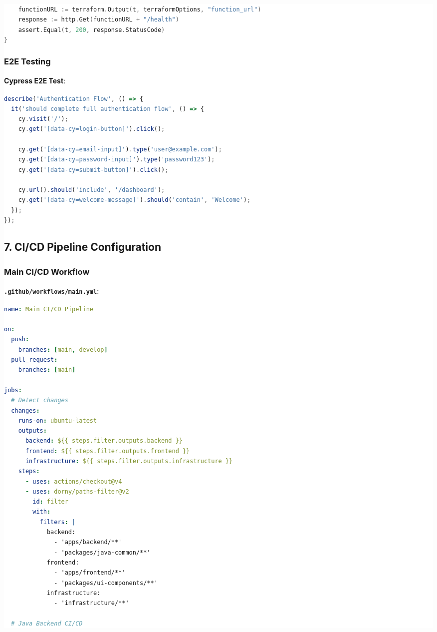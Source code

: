 ```go
    functionURL := terraform.Output(t, terraformOptions, "function_url")
    response := http.Get(functionURL + "/health")
    assert.Equal(t, 200, response.StatusCode)
}
```

### E2E Testing

**Cypress E2E Test**:
```typescript
describe('Authentication Flow', () => {
  it('should complete full authentication flow', () => {
    cy.visit('/');
    cy.get('[data-cy=login-button]').click();
    
    cy.get('[data-cy=email-input]').type('user@example.com');
    cy.get('[data-cy=password-input]').type('password123');
    cy.get('[data-cy=submit-button]').click();
    
    cy.url().should('include', '/dashboard');
    cy.get('[data-cy=welcome-message]').should('contain', 'Welcome');
  });
});
```

## 7. CI/CD Pipeline Configuration

### Main CI/CD Workflow

**`.github/workflows/main.yml`**:
```yaml
name: Main CI/CD Pipeline

on:
  push:
    branches: [main, develop]
  pull_request:
    branches: [main]

jobs:
  # Detect changes
  changes:
    runs-on: ubuntu-latest
    outputs:
      backend: ${{ steps.filter.outputs.backend }}
      frontend: ${{ steps.filter.outputs.frontend }}
      infrastructure: ${{ steps.filter.outputs.infrastructure }}
    steps:
      - uses: actions/checkout@v4
      - uses: dorny/paths-filter@v2
        id: filter
        with:
          filters: |
            backend:
              - 'apps/backend/**'
              - 'packages/java-common/**'
            frontend:
              - 'apps/frontend/**'
              - 'packages/ui-components/**'
            infrastructure:
              - 'infrastructure/**'

  # Java Backend CI/CD
```